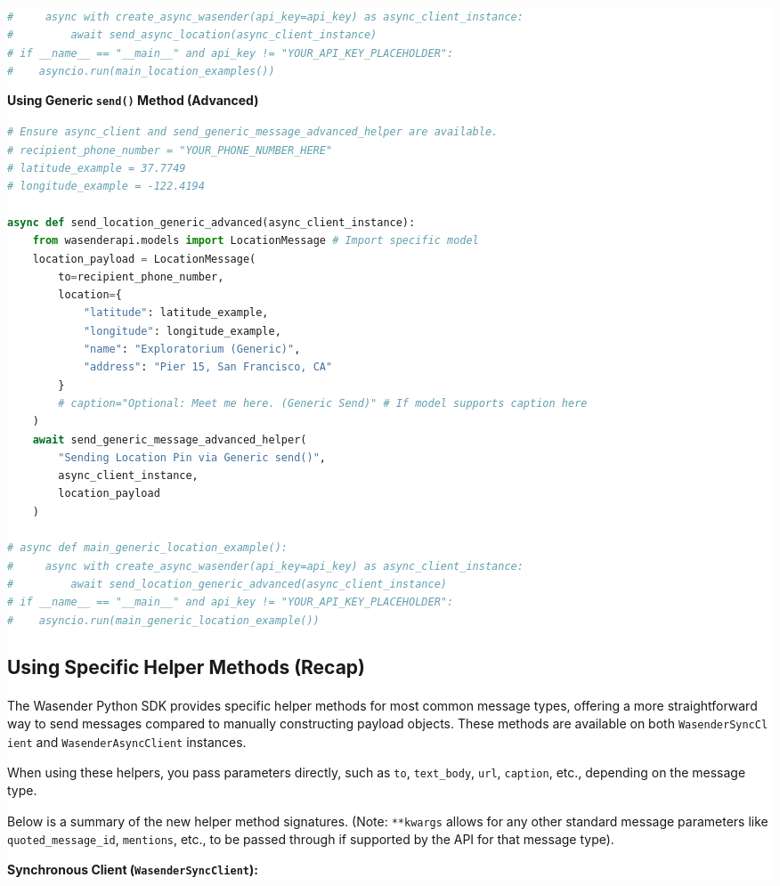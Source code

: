 ```python
#     async with create_async_wasender(api_key=api_key) as async_client_instance:
#         await send_async_location(async_client_instance)
# if __name__ == "__main__" and api_key != "YOUR_API_KEY_PLACEHOLDER":
#    asyncio.run(main_location_examples())
```

**Using Generic `send()` Method (Advanced)**

```python
# Ensure async_client and send_generic_message_advanced_helper are available.
# recipient_phone_number = "YOUR_PHONE_NUMBER_HERE"
# latitude_example = 37.7749
# longitude_example = -122.4194

async def send_location_generic_advanced(async_client_instance):
    from wasenderapi.models import LocationMessage # Import specific model
    location_payload = LocationMessage(
        to=recipient_phone_number,
        location={
            "latitude": latitude_example,
            "longitude": longitude_example,
            "name": "Exploratorium (Generic)",
            "address": "Pier 15, San Francisco, CA"
        }
        # caption="Optional: Meet me here. (Generic Send)" # If model supports caption here
    )
    await send_generic_message_advanced_helper(
        "Sending Location Pin via Generic send()", 
        async_client_instance, 
        location_payload
    )

# async def main_generic_location_example():
#     async with create_async_wasender(api_key=api_key) as async_client_instance:
#         await send_location_generic_advanced(async_client_instance)
# if __name__ == "__main__" and api_key != "YOUR_API_KEY_PLACEHOLDER":
#    asyncio.run(main_generic_location_example())
```

## Using Specific Helper Methods (Recap)

The Wasender Python SDK provides specific helper methods for most common message types, offering a more straightforward way to send messages compared to manually constructing payload objects. These methods are available on both `WasenderSyncClient` and `WasenderAsyncClient` instances.

When using these helpers, you pass parameters directly, such as `to`, `text_body`, `url`, `caption`, etc., depending on the message type.

Below is a summary of the new helper method signatures. (Note: `**kwargs` allows for any other standard message parameters like `quoted_message_id`, `mentions`, etc., to be passed through if supported by the API for that message type).

**Synchronous Client (`WasenderSyncClient`):**
